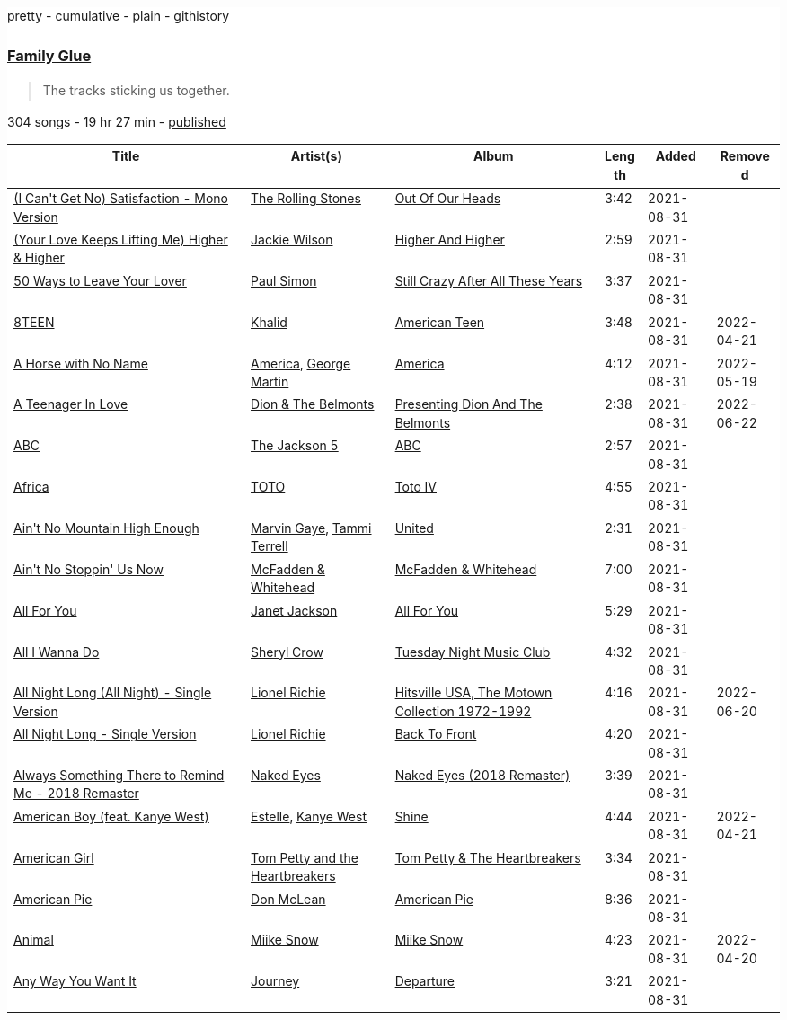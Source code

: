 [pretty](/playlists/pretty/37i9dQZF1DX854liIXcOyw.md) - cumulative - [plain](/playlists/plain/37i9dQZF1DX854liIXcOyw) - [githistory](https://github.githistory.xyz/mackorone/spotify-playlist-archive/blob/main/playlists/plain/37i9dQZF1DX854liIXcOyw)

### [Family Glue](https://open.spotify.com/playlist/37i9dQZF1DX854liIXcOyw)

> The tracks sticking us together.

304 songs - 19 hr 27 min - [published](https://open.spotify.com/playlist/6aSSyX8VxZUP0casiY1twa)

| Title | Artist(s) | Album | Length | Added | Removed |
|---|---|---|---|---|---|
| [\(I Can't Get No\) Satisfaction \- Mono Version](https://open.spotify.com/track/2PzU4IB8Dr6mxV3lHuaG34) | [The Rolling Stones](https://open.spotify.com/artist/22bE4uQ6baNwSHPVcDxLCe) | [Out Of Our Heads](https://open.spotify.com/album/2Q5MwpTmtjscaS34mJFXQQ) | 3:42 | 2021-08-31 |  |
| [\(Your Love Keeps Lifting Me\) Higher & Higher](https://open.spotify.com/track/5qyq1H5OPMlfuvZQ1wQNo7) | [Jackie Wilson](https://open.spotify.com/artist/4VnomLtKTm9Ahe1tZfmZju) | [Higher And Higher](https://open.spotify.com/album/4OgYmImCWz3VK7At9GTWHN) | 2:59 | 2021-08-31 |  |
| [50 Ways to Leave Your Lover](https://open.spotify.com/track/6Qb7gtV6Q4MnUjSbkFcopl) | [Paul Simon](https://open.spotify.com/artist/2CvCyf1gEVhI0mX6aFXmVI) | [Still Crazy After All These Years](https://open.spotify.com/album/4A366gjTrYQwmRtkTezF2W) | 3:37 | 2021-08-31 |  |
| [8TEEN](https://open.spotify.com/track/5bgwqaRSS3M8WHWruHgSL5) | [Khalid](https://open.spotify.com/artist/6LuN9FCkKOj5PcnpouEgny) | [American Teen](https://open.spotify.com/album/6kf46HbnYCZzP6rjvQHYzg) | 3:48 | 2021-08-31 | 2022-04-21 |
| [A Horse with No Name](https://open.spotify.com/track/54eZmuggBFJbV7k248bTTt) | [America](https://open.spotify.com/artist/35U9lQaRWSQISxQAB94Meo), [George Martin](https://open.spotify.com/artist/0tcbedGX7n5UHrMhVsGmIU) | [America](https://open.spotify.com/album/0E5IKYhiKgbYQkmfsFonbZ) | 4:12 | 2021-08-31 | 2022-05-19 |
| [A Teenager In Love](https://open.spotify.com/track/0QGwOFQChzflLAmPq5NwKo) | [Dion & The Belmonts](https://open.spotify.com/artist/2loYllWFfoWpoxC5YrJKc4) | [Presenting Dion And The Belmonts](https://open.spotify.com/album/6z1hD32vUCvJZVjVZMv7el) | 2:38 | 2021-08-31 | 2022-06-22 |
| [ABC](https://open.spotify.com/track/6wDviYDtmSDZ0S6TVMM9Vc) | [The Jackson 5](https://open.spotify.com/artist/2iE18Oxc8YSumAU232n4rW) | [ABC](https://open.spotify.com/album/3btVhknqDeGAEd1Qj7lL57) | 2:57 | 2021-08-31 |  |
| [Africa](https://open.spotify.com/track/2374M0fQpWi3dLnB54qaLX) | [TOTO](https://open.spotify.com/artist/0PFtn5NtBbbUNbU9EAmIWF) | [Toto IV](https://open.spotify.com/album/62U7xIHcID94o20Of5ea4D) | 4:55 | 2021-08-31 |  |
| [Ain't No Mountain High Enough](https://open.spotify.com/track/7tqhbajSfrz2F7E1Z75ASX) | [Marvin Gaye](https://open.spotify.com/artist/3koiLjNrgRTNbOwViDipeA), [Tammi Terrell](https://open.spotify.com/artist/75jNCko3SnEMI5gwGqrbb8) | [United](https://open.spotify.com/album/5LqviduT0g0J0ypFrFSwCE) | 2:31 | 2021-08-31 |  |
| [Ain't No Stoppin' Us Now](https://open.spotify.com/track/4Ymk3pqpkGx19gyxxUj5LK) | [McFadden & Whitehead](https://open.spotify.com/artist/3iQM78Xg0wJnGZhgVNLPmY) | [McFadden & Whitehead](https://open.spotify.com/album/49y7YFLvKz54gVZZzHbAzs) | 7:00 | 2021-08-31 |  |
| [All For You](https://open.spotify.com/track/5X8kkUaUlAyAUr9TYqDFTH) | [Janet Jackson](https://open.spotify.com/artist/4qwGe91Bz9K2T8jXTZ815W) | [All For You](https://open.spotify.com/album/0IfJey7ibEDtWNxAQw2ub9) | 5:29 | 2021-08-31 |  |
| [All I Wanna Do](https://open.spotify.com/track/3ZpQiJ78LKINrW9SQTgbXd) | [Sheryl Crow](https://open.spotify.com/artist/4TKTii6gnOnUXQHyuo9JaD) | [Tuesday Night Music Club](https://open.spotify.com/album/7dC6axVAeBDpRMmNtRbpwU) | 4:32 | 2021-08-31 |  |
| [All Night Long \(All Night\) \- Single Version](https://open.spotify.com/track/3PGSaSpjiVPRoy7TJhaLdH) | [Lionel Richie](https://open.spotify.com/artist/3gMaNLQm7D9MornNILzdSl) | [Hitsville USA, The Motown Collection 1972\-1992](https://open.spotify.com/album/2e6N9mz4kFIR1sM9givKpK) | 4:16 | 2021-08-31 | 2022-06-20 |
| [All Night Long \- Single Version](https://open.spotify.com/track/4giIdAr7Plyu5LQzBOR4FP) | [Lionel Richie](https://open.spotify.com/artist/3gMaNLQm7D9MornNILzdSl) | [Back To Front](https://open.spotify.com/album/3oCmLDbxXc1SDZIkwGo0x5) | 4:20 | 2021-08-31 |  |
| [Always Something There to Remind Me \- 2018 Remaster](https://open.spotify.com/track/3ZXcjz3A5vNsR5dA1e6ITl) | [Naked Eyes](https://open.spotify.com/artist/3C6chBmZ9wzisBhoh8G2nK) | [Naked Eyes \(2018 Remaster\)](https://open.spotify.com/album/7HjVFnnMa4WF38J2BJqiTl) | 3:39 | 2021-08-31 |  |
| [American Boy \(feat\. Kanye West\)](https://open.spotify.com/track/41on8RwRh22IHcChAN2gm8) | [Estelle](https://open.spotify.com/artist/5T0MSzX9RC5NA6gAI6irSn), [Kanye West](https://open.spotify.com/artist/5K4W6rqBFWDnAN6FQUkS6x) | [Shine](https://open.spotify.com/album/4nAIqmKELnBEXEkYg1pMic) | 4:44 | 2021-08-31 | 2022-04-21 |
| [American Girl](https://open.spotify.com/track/7MRyJPksH3G2cXHN8UKYzP) | [Tom Petty and the Heartbreakers](https://open.spotify.com/artist/4tX2TplrkIP4v05BNC903e) | [Tom Petty & The Heartbreakers](https://open.spotify.com/album/6TLTd0P2CUI0Q29AQ1LyFi) | 3:34 | 2021-08-31 |  |
| [American Pie](https://open.spotify.com/track/1fDsrQ23eTAVFElUMaf38X) | [Don McLean](https://open.spotify.com/artist/1gRNBaI4yn6wCCTvRhGWh8) | [American Pie](https://open.spotify.com/album/10jsW2NYd9blCrDITMh2zS) | 8:36 | 2021-08-31 |  |
| [Animal](https://open.spotify.com/track/6vSq5q5DCs1IvwKIq53hj2) | [Miike Snow](https://open.spotify.com/artist/4l1cKWYW591xnwEGxpUg3J) | [Miike Snow](https://open.spotify.com/album/3EqIz9KGQakhATc71OGQQi) | 4:23 | 2021-08-31 | 2022-04-20 |
| [Any Way You Want It](https://open.spotify.com/track/71SvEDmsOwIWw1IozsZoMA) | [Journey](https://open.spotify.com/artist/0rvjqX7ttXeg3mTy8Xscbt) | [Departure](https://open.spotify.com/album/2OyVtIEp7O7a6o82DF4Ba5) | 3:21 | 2021-08-31 |  |
